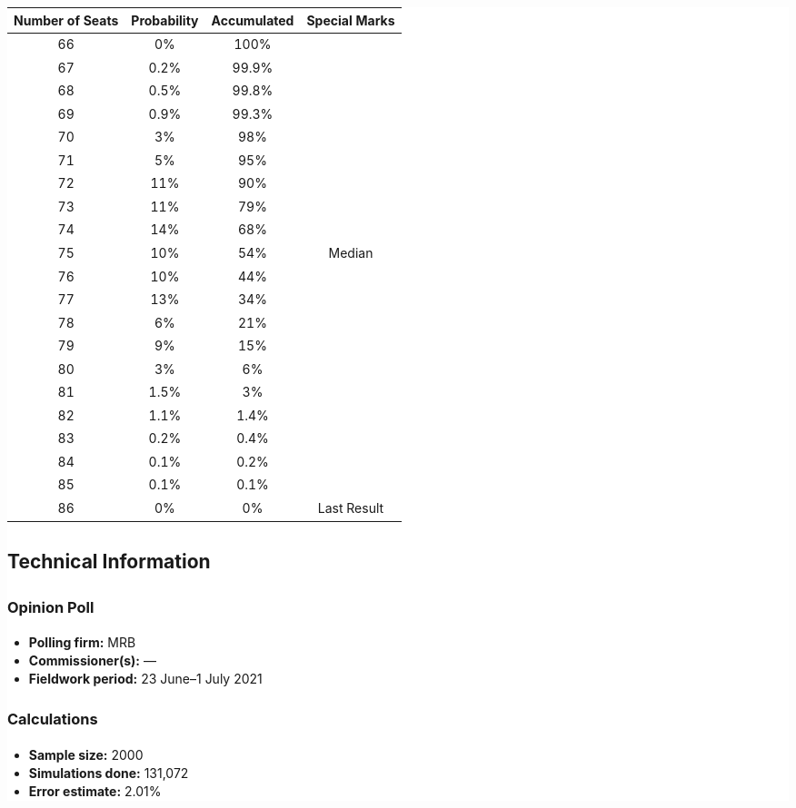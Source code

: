 | Number of Seats | Probability | Accumulated | Special Marks |
|:---------------:|:-----------:|:-----------:|:-------------:|
| 66 | 0% | 100% |  |
| 67 | 0.2% | 99.9% |  |
| 68 | 0.5% | 99.8% |  |
| 69 | 0.9% | 99.3% |  |
| 70 | 3% | 98% |  |
| 71 | 5% | 95% |  |
| 72 | 11% | 90% |  |
| 73 | 11% | 79% |  |
| 74 | 14% | 68% |  |
| 75 | 10% | 54% | Median |
| 76 | 10% | 44% |  |
| 77 | 13% | 34% |  |
| 78 | 6% | 21% |  |
| 79 | 9% | 15% |  |
| 80 | 3% | 6% |  |
| 81 | 1.5% | 3% |  |
| 82 | 1.1% | 1.4% |  |
| 83 | 0.2% | 0.4% |  |
| 84 | 0.1% | 0.2% |  |
| 85 | 0.1% | 0.1% |  |
| 86 | 0% | 0% | Last Result |


## Technical Information

### Opinion Poll

+ **Polling firm:** MRB
+ **Commissioner(s):** —
+ **Fieldwork period:** 23 June–1 July 2021

### Calculations

+ **Sample size:** 2000
+ **Simulations done:** 131,072
+ **Error estimate:** 2.01%

